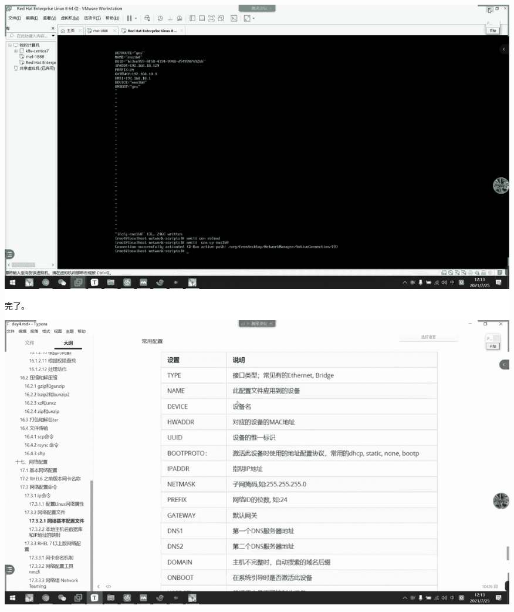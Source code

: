 ![](img/58a6ed7704d4d5caf8c9ddef49298b4e_109.png)

完了。

![](img/58a6ed7704d4d5caf8c9ddef49298b4e_111.png)
